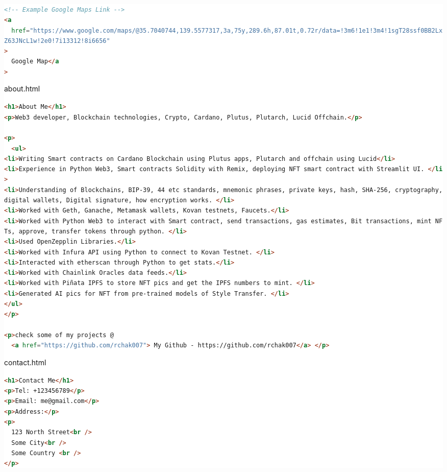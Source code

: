 ```html
<!-- Example Google Maps Link -->
<a
  href="https://www.google.com/maps/@35.7040744,139.5577317,3a,75y,289.6h,87.01t,0.72r/data=!3m6!1e1!3m4!1sgT28ssf0BB2LxZ63JNcL1w!2e0!7i13312!8i6656"
>
  Google Map</a
>

```



about.html

```html
<h1>About Me</h1>
<p>Web3 developer, Blockchain technologies, Crypto, Cardano, Plutus, Plutarch, Lucid Offchain.</p>

<p>
  <ul>
<li>Writing Smart contracts on Cardano Blockchain using Plutus apps, Plutarch and offchain using Lucid</li>
<li>Experience in Python Web3, Smart contracts Solidity with Remix, deploying NFT smart contract with Streamlit UI. </li>
<li>Understanding of Blockchains, BIP-39, 44 etc standards, mnemonic phrases, private keys, hash, SHA-256, cryptography, digital wallets, Digital signature, how encryption works. </li>
<li>Worked with Geth, Ganache, Metamask wallets, Kovan testnets, Faucets.</li>
<li>Worked with Python Web3 to interact with Smart contract, send transactions, gas estimates, Bit transactions, mint NFTs, approve, transfer tokens through python. </li>
<li>Used OpenZepplin Libraries.</li>
<li>Worked with Infura API using Python to connect to Kovan Testnet. </li>
<li>Interacted with etherscan through Python to get stats.</li>
<li>Worked with Chainlink Oracles data feeds.</li>
<li>Worked with Piñata IPFS to store NFT pics and get the IPFS numbers to mint. </li>
<li>Generated AI pics for NFT from pre-trained models of Style Transfer. </li>
</ul>
</p>

<p>check some of my projects @
  <a href="https://github.com/rchak007"> My Github - https://github.com/rchak007</a> </p>
```





contact.html

```html
<h1>Contact Me</h1>
<p>Tel: +123456789</p>
<p>Email: me@gmail.com</p>
<p>Address:</p>
<p>
  123 North Street<br />
  Some City<br />
  Some Country <br />
</p>
```
